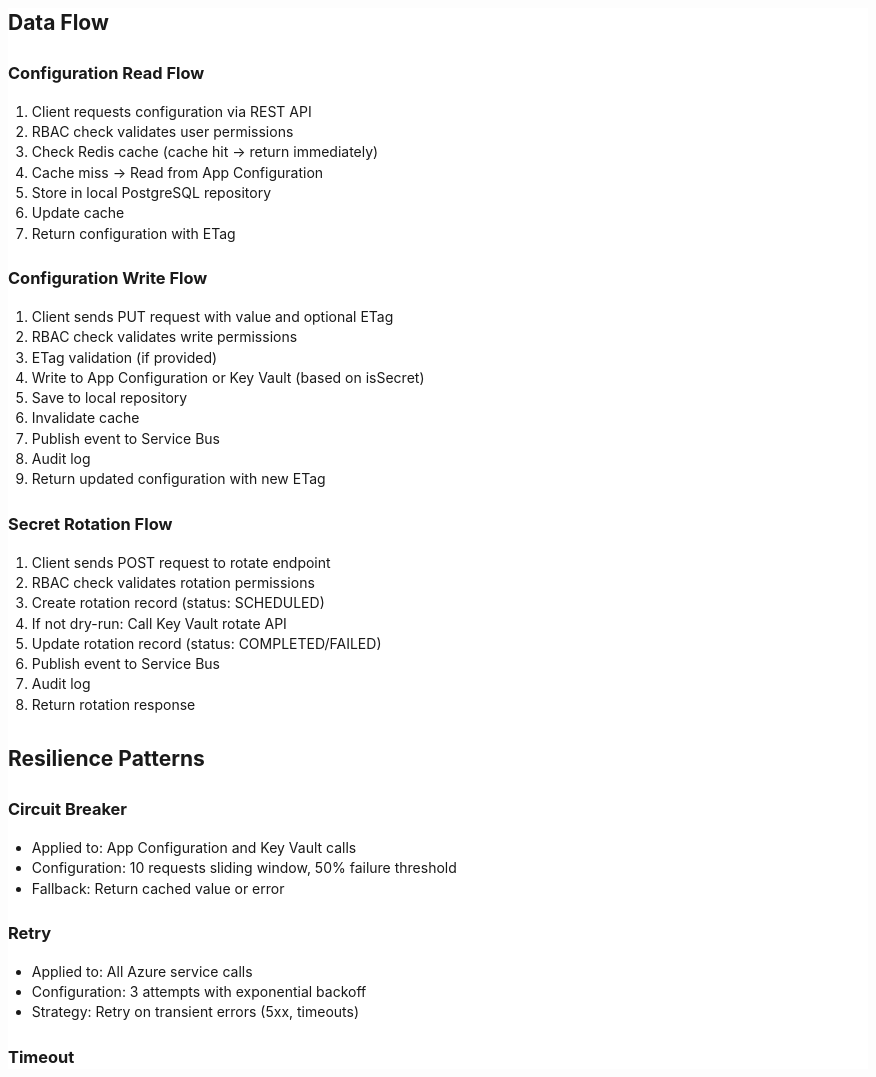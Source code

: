 ## Data Flow

### Configuration Read Flow

1. Client requests configuration via REST API
2. RBAC check validates user permissions
3. Check Redis cache (cache hit → return immediately)
4. Cache miss → Read from App Configuration
5. Store in local PostgreSQL repository
6. Update cache
7. Return configuration with ETag

### Configuration Write Flow

1. Client sends PUT request with value and optional ETag
2. RBAC check validates write permissions
3. ETag validation (if provided)
4. Write to App Configuration or Key Vault (based on isSecret)
5. Save to local repository
6. Invalidate cache
7. Publish event to Service Bus
8. Audit log
9. Return updated configuration with new ETag

### Secret Rotation Flow

1. Client sends POST request to rotate endpoint
2. RBAC check validates rotation permissions
3. Create rotation record (status: SCHEDULED)
4. If not dry-run: Call Key Vault rotate API
5. Update rotation record (status: COMPLETED/FAILED)
6. Publish event to Service Bus
7. Audit log
8. Return rotation response

## Resilience Patterns

### Circuit Breaker

- Applied to: App Configuration and Key Vault calls
- Configuration: 10 requests sliding window, 50% failure threshold
- Fallback: Return cached value or error

### Retry

- Applied to: All Azure service calls
- Configuration: 3 attempts with exponential backoff
- Strategy: Retry on transient errors (5xx, timeouts)

### Timeout
